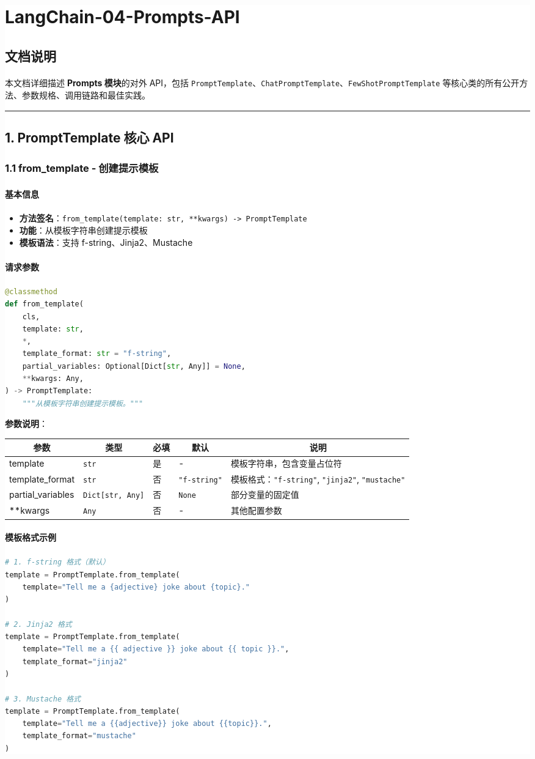 # LangChain-04-Prompts-API

## 文档说明

本文档详细描述 **Prompts 模块**的对外 API，包括 `PromptTemplate`、`ChatPromptTemplate`、`FewShotPromptTemplate` 等核心类的所有公开方法、参数规格、调用链路和最佳实践。

---

## 1. PromptTemplate 核心 API

### 1.1 from_template - 创建提示模板

#### 基本信息
- **方法签名**：`from_template(template: str, **kwargs) -> PromptTemplate`
- **功能**：从模板字符串创建提示模板
- **模板语法**：支持 f-string、Jinja2、Mustache

#### 请求参数

```python
@classmethod
def from_template(
    cls,
    template: str,
    *,
    template_format: str = "f-string",
    partial_variables: Optional[Dict[str, Any]] = None,
    **kwargs: Any,
) -> PromptTemplate:
    """从模板字符串创建提示模板。"""
```

**参数说明**：

| 参数 | 类型 | 必填 | 默认 | 说明 |
|-----|------|-----|------|------|
| template | `str` | 是 | - | 模板字符串，包含变量占位符 |
| template_format | `str` | 否 | `"f-string"` | 模板格式：`"f-string"`, `"jinja2"`, `"mustache"` |
| partial_variables | `Dict[str, Any]` | 否 | `None` | 部分变量的固定值 |
| **kwargs | `Any` | 否 | - | 其他配置参数 |

#### 模板格式示例

```python
# 1. f-string 格式（默认）
template = PromptTemplate.from_template(
    template="Tell me a {adjective} joke about {topic}."
)

# 2. Jinja2 格式
template = PromptTemplate.from_template(
    template="Tell me a {{ adjective }} joke about {{ topic }}.",
    template_format="jinja2"
)

# 3. Mustache 格式
template = PromptTemplate.from_template(
    template="Tell me a {{adjective}} joke about {{topic}}.",
    template_format="mustache"
)
```